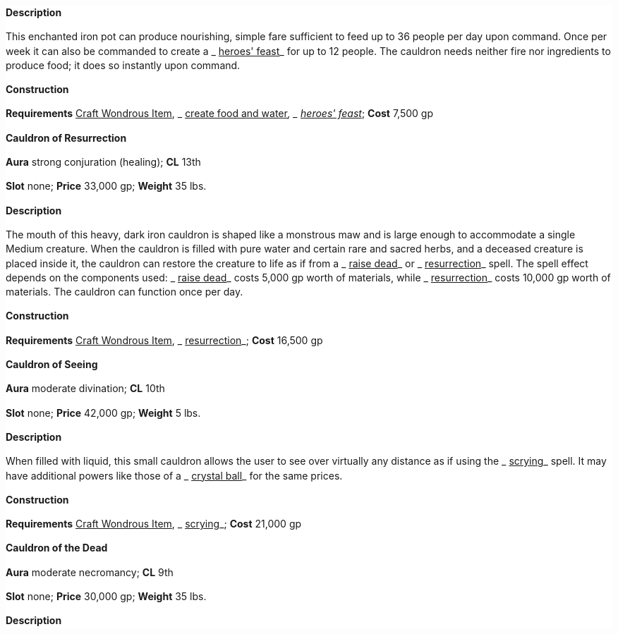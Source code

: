 **Description**

This enchanted iron pot can produce nourishing, simple fare sufficient to feed up to 36 people per day upon command. Once per week it can also be commanded to create a _ [heroes' feast](../../spells_dir/heroesFeast#_heroes-feast)_ for up to 12 people. The cauldron needs neither fire nor ingredients to produce food; it does so instantly upon command.

**Construction**

**Requirements** [Craft Wondrous Item](../../feats#_craft-wondrous-item), _ [create food and water](../../spells_dir/createFoodAndWater#_create-food-and-water)_, _ [heroes' feast](../../spells_dir/heroesFeast#_heroes-feast)_; **Cost** 7,500 gp

**Cauldron of Resurrection**

**Aura** strong conjuration (healing); **CL** 13th

**Slot** none; **Price** 33,000 gp; **Weight** 35 lbs.

**Description**

The mouth of this heavy, dark iron cauldron is shaped like a monstrous maw and is large enough to accommodate a single Medium creature. When the cauldron is filled with pure water and certain rare and sacred herbs, and a deceased creature is placed inside it, the cauldron can restore the creature to life as if from a _ [raise dead](../../spells_dir/raiseDead#_raise-dead)_ or _ [resurrection](../../spells_dir/resurrection#_resurrection)_ spell. The spell effect depends on the components used: _ [raise dead](../../spells_dir/raiseDead#_raise-dead)_ costs 5,000 gp worth of materials, while _ [resurrection](../../spells_dir/resurrection#_resurrection)_ costs 10,000 gp worth of materials. The cauldron can function once per day.

**Construction**

**Requirements** [Craft Wondrous Item](../../feats#_craft-wondrous-item), _ [resurrection](../../spells_dir/resurrection#_resurrection)_; **Cost** 16,500 gp

**Cauldron of Seeing**

**Aura** moderate divination; **CL** 10th

**Slot** none; **Price** 42,000 gp; **Weight** 5 lbs.

**Description**

When filled with liquid, this small cauldron allows the user to see over virtually any distance as if using the _ [scrying](../../spells_dir/scrying#_scrying)_ spell. It may have additional powers like those of a _ [crystal ball](../../magicItems_dir/wondrousItems#_crystal-ball)_ for the same prices.

**Construction**

**Requirements** [Craft Wondrous Item](../../feats#_craft-wondrous-item), _ [scrying](../../spells_dir/scrying#_scrying)_; **Cost** 21,000 gp

**Cauldron of the Dead**

**Aura** moderate necromancy; **CL** 9th

**Slot** none; **Price** 30,000 gp; **Weight** 35 lbs.

**Description**
